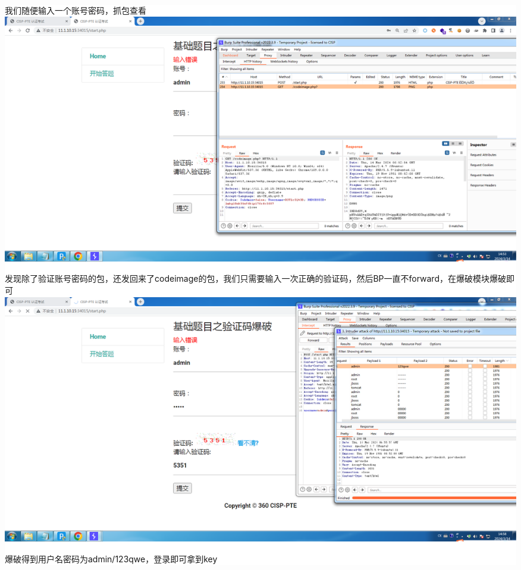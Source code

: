 我们随便输入一个账号密码，抓包查看
![upload successful](./images/pasted-881.png)

发现除了验证账号密码的包，还发回来了codeimage的包，我们只需要输入一次正确的验证码，然后BP一直不forward，在爆破模块爆破即可
![upload successful](./images/pasted-882.png)

爆破得到用户名密码为admin/123qwe，登录即可拿到key